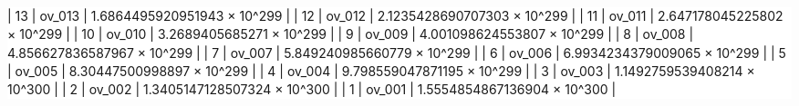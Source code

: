 | 13 | ov_013 | 1.6864495920951943 × 10^299 |
| 12 | ov_012 | 2.1235428690707303 × 10^299 |
| 11 | ov_011 | 2.647178045225802 × 10^299 |
| 10 | ov_010 | 3.2689405685271 × 10^299 |
| 9 | ov_009 | 4.001098624553807 × 10^299 |
| 8 | ov_008 | 4.856627836587967 × 10^299 |
| 7 | ov_007 | 5.849240985660779 × 10^299 |
| 6 | ov_006 | 6.9934234379009065 × 10^299 |
| 5 | ov_005 | 8.30447500998897 × 10^299 |
| 4 | ov_004 | 9.798559047871195 × 10^299 |
| 3 | ov_003 | 1.1492759539408214 × 10^300 |
| 2 | ov_002 | 1.3405147128507324 × 10^300 |
| 1 | ov_001 | 1.5554854867136904 × 10^300 |

